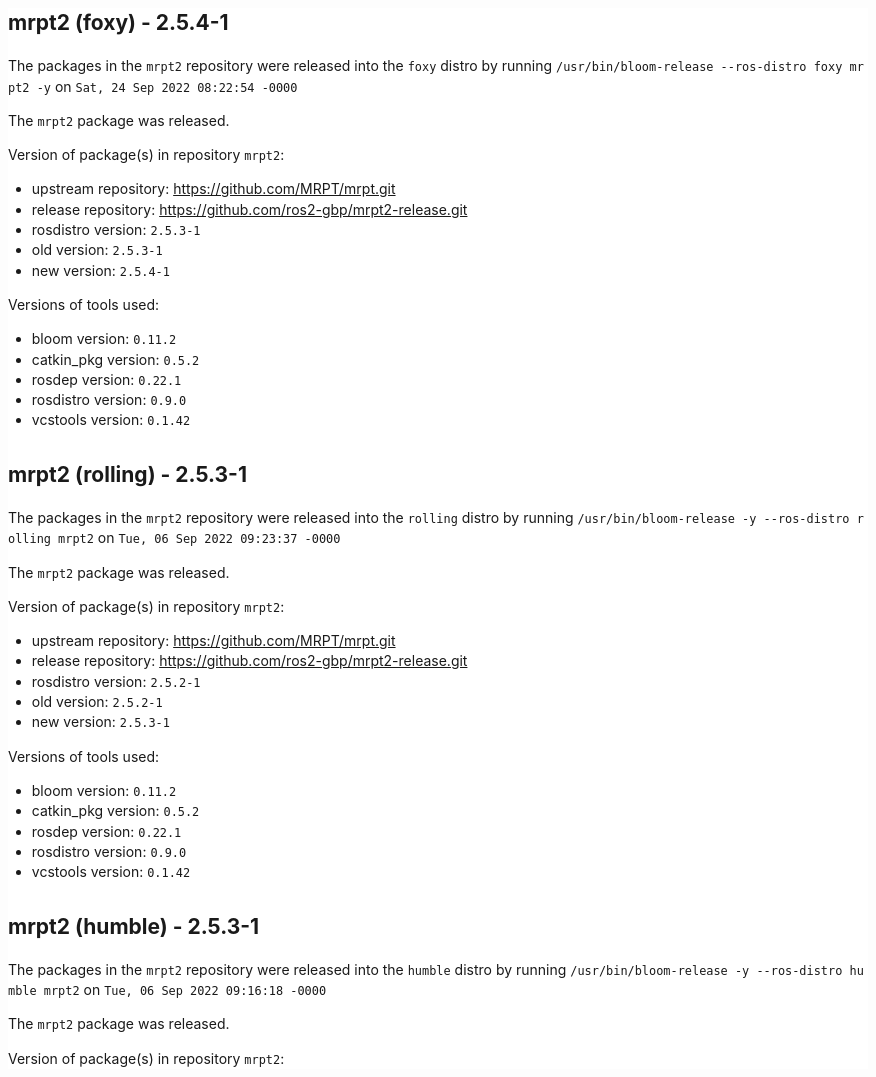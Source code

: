 
## mrpt2 (foxy) - 2.5.4-1

The packages in the `mrpt2` repository were released into the `foxy` distro by running `/usr/bin/bloom-release --ros-distro foxy mrpt2 -y` on `Sat, 24 Sep 2022 08:22:54 -0000`

The `mrpt2` package was released.

Version of package(s) in repository `mrpt2`:

- upstream repository: https://github.com/MRPT/mrpt.git
- release repository: https://github.com/ros2-gbp/mrpt2-release.git
- rosdistro version: `2.5.3-1`
- old version: `2.5.3-1`
- new version: `2.5.4-1`

Versions of tools used:

- bloom version: `0.11.2`
- catkin_pkg version: `0.5.2`
- rosdep version: `0.22.1`
- rosdistro version: `0.9.0`
- vcstools version: `0.1.42`


## mrpt2 (rolling) - 2.5.3-1

The packages in the `mrpt2` repository were released into the `rolling` distro by running `/usr/bin/bloom-release -y --ros-distro rolling mrpt2` on `Tue, 06 Sep 2022 09:23:37 -0000`

The `mrpt2` package was released.

Version of package(s) in repository `mrpt2`:

- upstream repository: https://github.com/MRPT/mrpt.git
- release repository: https://github.com/ros2-gbp/mrpt2-release.git
- rosdistro version: `2.5.2-1`
- old version: `2.5.2-1`
- new version: `2.5.3-1`

Versions of tools used:

- bloom version: `0.11.2`
- catkin_pkg version: `0.5.2`
- rosdep version: `0.22.1`
- rosdistro version: `0.9.0`
- vcstools version: `0.1.42`


## mrpt2 (humble) - 2.5.3-1

The packages in the `mrpt2` repository were released into the `humble` distro by running `/usr/bin/bloom-release -y --ros-distro humble mrpt2` on `Tue, 06 Sep 2022 09:16:18 -0000`

The `mrpt2` package was released.

Version of package(s) in repository `mrpt2`:
